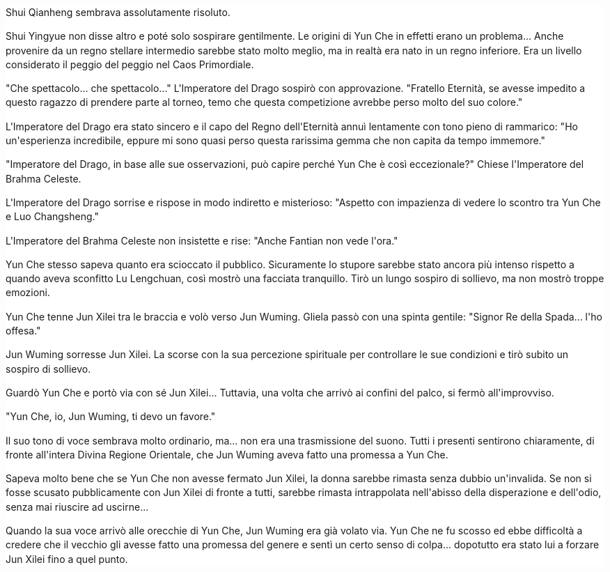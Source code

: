 
Shui Qianheng sembrava assolutamente risoluto.


Shui Yingyue non disse altro e poté solo sospirare gentilmente. Le origini di Yun Che in effetti erano un problema... Anche provenire da un regno stellare intermedio sarebbe stato molto meglio, ma in realtà era nato in un regno inferiore. Era un livello considerato il peggio del peggio nel Caos Primordiale.


"Che spettacolo... che spettacolo..." L'Imperatore del Drago sospirò con approvazione. "Fratello Eternità, se avesse impedito a questo ragazzo di prendere parte al torneo, temo che questa competizione avrebbe perso molto del suo colore."


L'Imperatore del Drago era stato sincero e il capo del Regno dell'Eternità annuì lentamente con tono pieno di rammarico: "Ho un'esperienza incredibile, eppure mi sono quasi perso questa rarissima gemma che non capita da tempo immemore."


"Imperatore del Drago, in base alle sue osservazioni, può capire perché Yun Che è così eccezionale?" Chiese l'Imperatore del Brahma Celeste.


L'Imperatore del Drago sorrise e rispose in modo indiretto e misterioso: "Aspetto con impazienza di vedere lo scontro tra Yun Che e Luo Changsheng."


L'Imperatore del Brahma Celeste non insistette e rise: "Anche Fantian non vede l'ora."


Yun Che stesso sapeva quanto era scioccato il pubblico. Sicuramente lo stupore sarebbe stato ancora più intenso rispetto a quando aveva sconfitto Lu Lengchuan, così mostrò una facciata tranquillo. Tirò un lungo sospiro di sollievo, ma non mostrò troppe emozioni.


Yun Che tenne Jun Xilei tra le braccia e volò verso Jun Wuming. Gliela passò con una spinta gentile: "Signor Re della Spada... l'ho offesa."


Jun Wuming sorresse Jun Xilei. La scorse con la sua percezione spirituale per controllare le sue condizioni e tirò subito un sospiro di sollievo.


Guardò Yun Che e portò via con sé Jun Xilei... Tuttavia, una volta che arrivò ai confini del palco, si fermò all'improvviso.


"Yun Che, io, Jun Wuming, ti devo un favore."


Il suo tono di voce sembrava molto ordinario, ma... non era una trasmissione del suono. Tutti i presenti sentirono chiaramente, di fronte all'intera Divina Regione Orientale, che Jun Wuming aveva fatto una promessa a Yun Che.


Sapeva molto bene che se Yun Che non avesse fermato Jun Xilei, la donna sarebbe rimasta senza dubbio un'invalida. Se non si fosse scusato pubblicamente con Jun Xilei di fronte a tutti, sarebbe rimasta intrappolata nell'abisso della disperazione e dell'odio, senza mai riuscire ad uscirne...


Quando la sua voce arrivò alle orecchie di Yun Che, Jun Wuming era già volato via. Yun Che ne fu scosso ed ebbe difficoltà a credere che il vecchio gli avesse fatto una promessa del genere e sentì un certo senso di colpa... dopotutto era stato lui a forzare Jun Xilei fino a quel punto.
